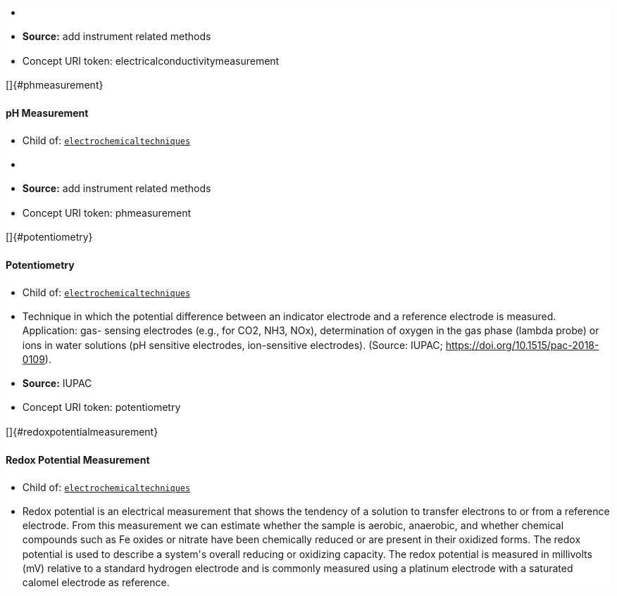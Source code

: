 -

- **Source:**
add instrument related methods

- Concept URI token: electricalconductivitymeasurement


[]{#phmeasurement}

####  pH Measurement


- Child of:
 [`electrochemicaltechniques`](#electrochemicaltechniques)

-

- **Source:**
add instrument related methods

- Concept URI token: phmeasurement


[]{#potentiometry}

####  Potentiometry


- Child of:
 [`electrochemicaltechniques`](#electrochemicaltechniques)

- Technique in which the potential difference between an indicator
electrode and a reference electrode is measured. Application: gas-
sensing electrodes (e.g., for CO2, NH3, NOx), determination of oxygen
in the gas phase (lambda probe) or ions in water solutions (pH
sensitive electrodes, ion-sensitive electrodes). (Source: IUPAC;
https://doi.org/10.1515/pac-2018-0109).

- **Source:**
IUPAC

- Concept URI token: potentiometry


[]{#redoxpotentialmeasurement}

####  Redox Potential Measurement


- Child of:
 [`electrochemicaltechniques`](#electrochemicaltechniques)

- Redox potential is an electrical measurement that shows the tendency
of a solution to transfer electrons to or from a reference electrode.
From this measurement we can estimate whether the sample is aerobic,
anaerobic, and whether chemical compounds such as Fe oxides or nitrate
have been chemically reduced or are present in their oxidized forms.
The redox potential is used to describe a system's overall reducing or
oxidizing capacity. The redox potential is measured in millivolts (mV)
relative to a standard hydrogen electrode and is commonly measured
using a platinum electrode with a saturated calomel electrode as
reference.
